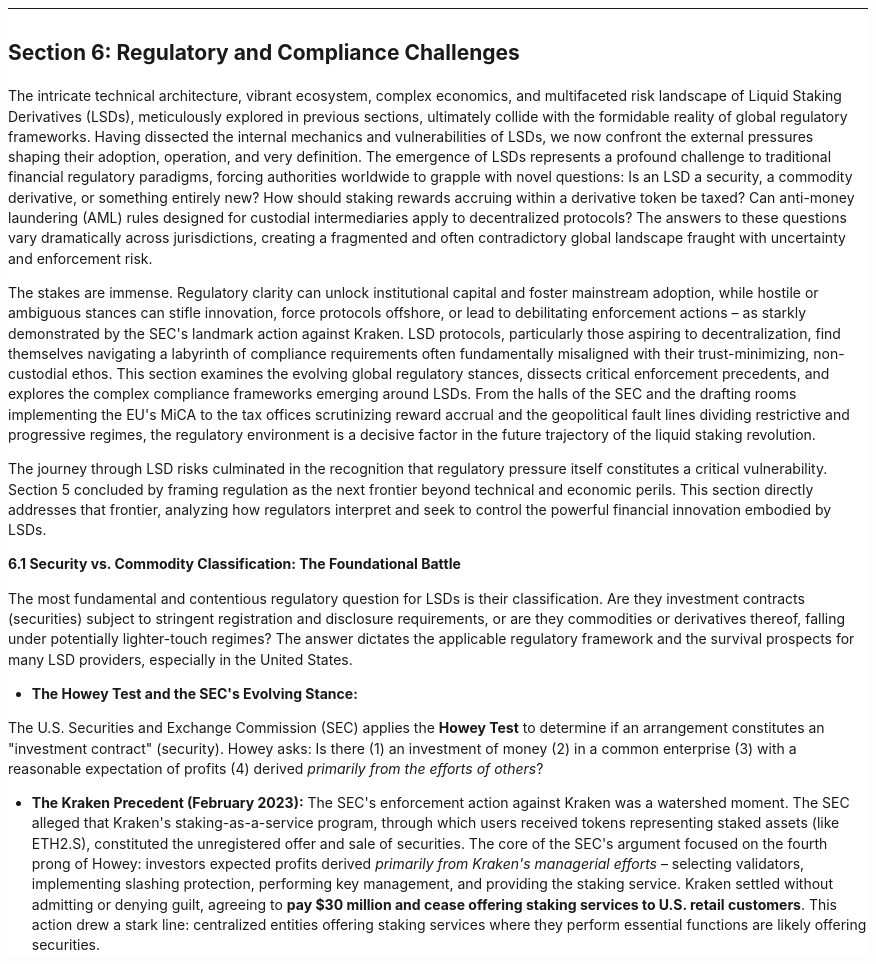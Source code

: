 

---





## Section 6: Regulatory and Compliance Challenges

The intricate technical architecture, vibrant ecosystem, complex economics, and multifaceted risk landscape of Liquid Staking Derivatives (LSDs), meticulously explored in previous sections, ultimately collide with the formidable reality of global regulatory frameworks. Having dissected the internal mechanics and vulnerabilities of LSDs, we now confront the external pressures shaping their adoption, operation, and very definition. The emergence of LSDs represents a profound challenge to traditional financial regulatory paradigms, forcing authorities worldwide to grapple with novel questions: Is an LSD a security, a commodity derivative, or something entirely new? How should staking rewards accruing within a derivative token be taxed? Can anti-money laundering (AML) rules designed for custodial intermediaries apply to decentralized protocols? The answers to these questions vary dramatically across jurisdictions, creating a fragmented and often contradictory global landscape fraught with uncertainty and enforcement risk.

The stakes are immense. Regulatory clarity can unlock institutional capital and foster mainstream adoption, while hostile or ambiguous stances can stifle innovation, force protocols offshore, or lead to debilitating enforcement actions – as starkly demonstrated by the SEC's landmark action against Kraken. LSD protocols, particularly those aspiring to decentralization, find themselves navigating a labyrinth of compliance requirements often fundamentally misaligned with their trust-minimizing, non-custodial ethos. This section examines the evolving global regulatory stances, dissects critical enforcement precedents, and explores the complex compliance frameworks emerging around LSDs. From the halls of the SEC and the drafting rooms implementing the EU's MiCA to the tax offices scrutinizing reward accrual and the geopolitical fault lines dividing restrictive and progressive regimes, the regulatory environment is a decisive factor in the future trajectory of the liquid staking revolution.

The journey through LSD risks culminated in the recognition that regulatory pressure itself constitutes a critical vulnerability. Section 5 concluded by framing regulation as the next frontier beyond technical and economic perils. This section directly addresses that frontier, analyzing how regulators interpret and seek to control the powerful financial innovation embodied by LSDs.

**6.1 Security vs. Commodity Classification: The Foundational Battle**

The most fundamental and contentious regulatory question for LSDs is their classification. Are they investment contracts (securities) subject to stringent registration and disclosure requirements, or are they commodities or derivatives thereof, falling under potentially lighter-touch regimes? The answer dictates the applicable regulatory framework and the survival prospects for many LSD providers, especially in the United States.

*   **The Howey Test and the SEC's Evolving Stance:**

The U.S. Securities and Exchange Commission (SEC) applies the **Howey Test** to determine if an arrangement constitutes an "investment contract" (security). Howey asks: Is there (1) an investment of money (2) in a common enterprise (3) with a reasonable expectation of profits (4) derived *primarily from the efforts of others*?

*   **The Kraken Precedent (February 2023):** The SEC's enforcement action against Kraken was a watershed moment. The SEC alleged that Kraken's staking-as-a-service program, through which users received tokens representing staked assets (like ETH2.S), constituted the unregistered offer and sale of securities. The core of the SEC's argument focused on the fourth prong of Howey: investors expected profits derived *primarily from Kraken's managerial efforts* – selecting validators, implementing slashing protection, performing key management, and providing the staking service. Kraken settled without admitting or denying guilt, agreeing to **pay $30 million and cease offering staking services to U.S. retail customers**. This action drew a stark line: centralized entities offering staking services where they perform essential functions are likely offering securities.
